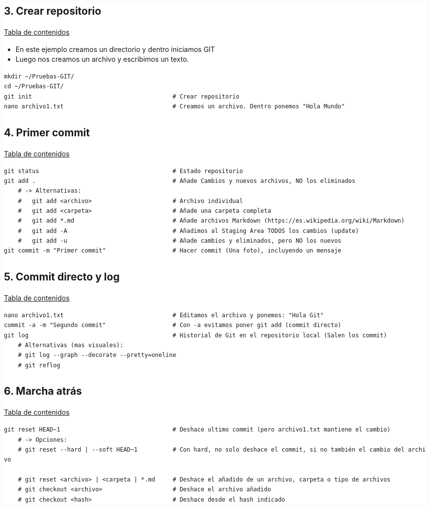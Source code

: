 ## 3. Crear repositorio

[Tabla de contenidos](#tabla-de-contenidos)

- En este ejemplo creamos un directorio y dentro iniciamos GIT
- Luego nos creamos un archivo y escribimos un texto.

```console
mkdir ~/Pruebas-GIT/ 
cd ~/Pruebas-GIT/ 
git init                                        # Crear repositorio
nano archivo1.txt                               # Creamos un archivo. Dentro ponemos "Hola Mundo"  
```

## 4. Primer commit

[Tabla de contenidos](#tabla-de-contenidos)

```console
git status                                      # Estado repositorio
git add .                                       # Añade Cambios y nuevos archivos, NO los eliminados
    # -> Alternativas:
    #   git add <archivo>                       # Archivo individual
    #   git add <carpeta>                       # Añade una carpeta completa
    #   git add *.md                            # Añade archivos Markdown (https://es.wikipedia.org/wiki/Markdown)
    #   git add -A                              # Añadimos al Staging Area TODOS los cambios (update)
    #   git add -u                              # Añade cambios y eliminados, pero NO los nuevos
git commit -m "Primer commit"                   # Hacer commit (Una foto), incluyendo un mensaje
```

## 5. Commit directo y log

[Tabla de contenidos](#tabla-de-contenidos)

```console
nano archivo1.txt                               # Editamos el archivo y ponemos: "Hola Git"
commit -a -m "Segundo commit"                   # Con -a evitamos poner git add (commit directo)
git log                                         # Historial de Git en el repositorio local (Salen los commit)
    # Alternativas (mas visuales):
    # git log --graph --decorate --pretty=oneline
    # git reflog    
```

## 6. Marcha atrás

[Tabla de contenidos](#tabla-de-contenidos)

```console
git reset HEAD~1                                # Deshace ultimo commit (pero archivo1.txt mantiene el cambio)
    # -> Opciones:
    # git reset --hard | --soft HEAD~1          # Con hard, no solo deshace el commit, si no también el cambio del archivo
        
    # git reset <archivo> | <carpeta | *.md     # Deshace el añadido de un archivo, carpeta o tipo de archivos
    # git checkout <archivo>                    # Deshace el archivo añadido
    # git checkout <hash>                       # Deshace desde el hash indicado   
```
